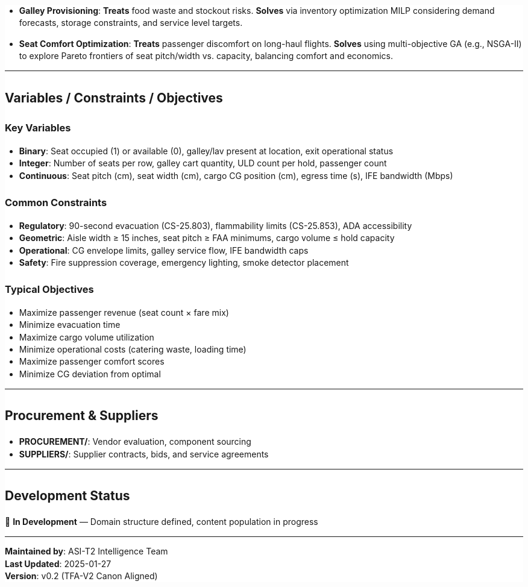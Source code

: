 - **Galley Provisioning**: **Treats** food waste and stockout risks. **Solves** via inventory optimization MILP considering demand forecasts, storage constraints, and service level targets.

- **Seat Comfort Optimization**: **Treats** passenger discomfort on long-haul flights. **Solves** using multi-objective GA (e.g., NSGA-II) to explore Pareto frontiers of seat pitch/width vs. capacity, balancing comfort and economics.

---

## Variables / Constraints / Objectives

### Key Variables
- **Binary**: Seat occupied (1) or available (0), galley/lav present at location, exit operational status
- **Integer**: Number of seats per row, galley cart quantity, ULD count per hold, passenger count
- **Continuous**: Seat pitch (cm), seat width (cm), cargo CG position (cm), egress time (s), IFE bandwidth (Mbps)

### Common Constraints
- **Regulatory**: 90-second evacuation (CS-25.803), flammability limits (CS-25.853), ADA accessibility
- **Geometric**: Aisle width ≥ 15 inches, seat pitch ≥ FAA minimums, cargo volume ≤ hold capacity
- **Operational**: CG envelope limits, galley service flow, IFE bandwidth caps
- **Safety**: Fire suppression coverage, emergency lighting, smoke detector placement

### Typical Objectives
- Maximize passenger revenue (seat count × fare mix)
- Minimize evacuation time
- Maximize cargo volume utilization
- Minimize operational costs (catering waste, loading time)
- Maximize passenger comfort scores
- Minimize CG deviation from optimal

---

## Procurement & Suppliers

- **PROCUREMENT/**: Vendor evaluation, component sourcing
- **SUPPLIERS/**: Supplier contracts, bids, and service agreements

---

## Development Status

🚧 **In Development** — Domain structure defined, content population in progress

---

**Maintained by**: ASI-T2 Intelligence Team  
**Last Updated**: 2025-01-27  
**Version**: v0.2 (TFA-V2 Canon Aligned)
